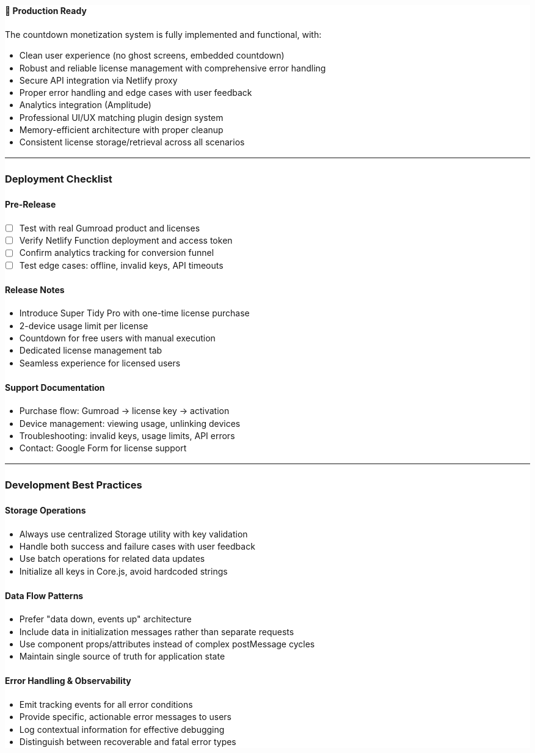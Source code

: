 #### **🎯 Production Ready**
The countdown monetization system is fully implemented and functional, with:
- Clean user experience (no ghost screens, embedded countdown)
- Robust and reliable license management with comprehensive error handling
- Secure API integration via Netlify proxy
- Proper error handling and edge cases with user feedback
- Analytics integration (Amplitude)
- Professional UI/UX matching plugin design system
- Memory-efficient architecture with proper cleanup
- Consistent license storage/retrieval across all scenarios

---

### Deployment Checklist

#### **Pre-Release**
- [ ] Test with real Gumroad product and licenses
- [ ] Verify Netlify Function deployment and access token
- [ ] Confirm analytics tracking for conversion funnel
- [ ] Test edge cases: offline, invalid keys, API timeouts

#### **Release Notes**
- Introduce Super Tidy Pro with one-time license purchase
- 2-device usage limit per license
- Countdown for free users with manual execution
- Dedicated license management tab
- Seamless experience for licensed users

#### **Support Documentation**
- Purchase flow: Gumroad → license key → activation
- Device management: viewing usage, unlinking devices
- Troubleshooting: invalid keys, usage limits, API errors
- Contact: Google Form for license support

---

### Development Best Practices

#### **Storage Operations**
- Always use centralized Storage utility with key validation
- Handle both success and failure cases with user feedback
- Use batch operations for related data updates
- Initialize all keys in Core.js, avoid hardcoded strings

#### **Data Flow Patterns**
- Prefer "data down, events up" architecture
- Include data in initialization messages rather than separate requests
- Use component props/attributes instead of complex postMessage cycles
- Maintain single source of truth for application state

#### **Error Handling & Observability**
- Emit tracking events for all error conditions
- Provide specific, actionable error messages to users
- Log contextual information for effective debugging
- Distinguish between recoverable and fatal error types
